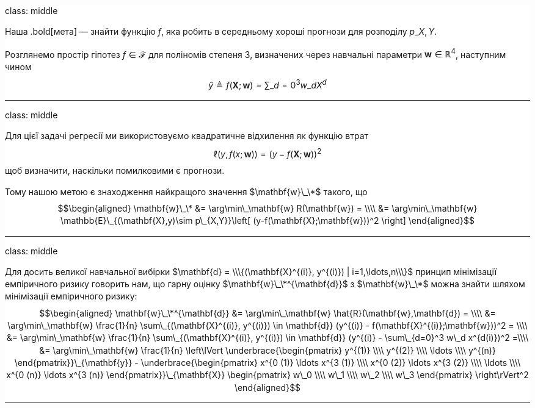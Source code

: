 class: middle

Наша .bold[мета] &mdash; знайти функцію $f$, яка робить в середньому хороші прогнози для розподілу $p\_{X,Y}$.

Розглянемо простір гіпотез $f \in \mathcal{F}$ для поліномів степеня $3$, визначених через навчальні параметри $\mathbf{w} \in \mathbb{R}^4$, наступним чином
$$\hat{y} \triangleq f(\mathbf{X}; \mathbf{w}) = \sum\_{d=0}^3 w\_d X^d$$  

---

class: middle

Для цієї задачі регресії ми використовуємо квадратичне відхилення як функцію втрат
$$\ell(y, f(x;\mathbf{w})) = (y - f(\mathbf{X};\mathbf{w}))^2$$
щоб визначити, наскільки помилковими є прогнози.

Тому нашою метою є знаходження найкращого значення $\mathbf{w}\_\*$ такого, що
$$\begin{aligned}
\mathbf{w}\_\* &= \arg\min\_\mathbf{w} R(\mathbf{w}) = \\\\
&= \arg\min\_\mathbf{w}  \mathbb{E}\_{(\mathbf{X},y)\sim p\_{X,Y}}\left[ (y-f(\mathbf{X};\mathbf{w}))^2 \right]
\end{aligned}$$

---

class: middle

Для досить великої навчальної вибірки $\mathbf{d} = \\\{(\mathbf{X}^{(i)}, y^{(i)}) | i=1,\ldots,n\\\}$ принцип мінімізації емпіричного ризику говорить нам, що гарну оцінку $\mathbf{w}\_\*^{\mathbf{d}}$ з $\mathbf{w}\_\*$ можна знайти шляхом мінімізації емпіричного ризику:
$$\begin{aligned}
\mathbf{w}\_\*^{\mathbf{d}} &= \arg\min\_\mathbf{w} \hat{R}(\mathbf{w},\mathbf{d}) = \\\\
&= \arg\min\_\mathbf{w} \frac{1}{n}  \sum\_{(\mathbf{X}^{(i)}, y^{(i)}) \in \mathbf{d}} (y^{(i)} - f(\mathbf{X}^{(i)};\mathbf{w}))^2 = \\\\
&= \arg\min\_\mathbf{w} \frac{1}{n}  \sum\_{(\mathbf{X}^{(i)}, y^{(i)}) \in \mathbf{d}} (y^{(i)} - \sum\_{d=0}^3 w\_d x^{d(i)})^2 =\\\\
&= \arg\min\_\mathbf{w} \frac{1}{n} \left\lVert
\underbrace{\begin{pmatrix} 
y^{(1)} \\\\
y^{(2)} \\\\
\ldots \\\\
y^{(n)}
\end{pmatrix}}\_{\mathbf{y}} -
\underbrace{\begin{pmatrix}
x^{0 (1)} \ldots x^{3 (1)} \\\\
x^{0 (2)} \ldots x^{3 (2)} \\\\
\ldots \\\\
x^{0 (n)} \ldots x^{3 (n)}
\end{pmatrix}}\_{\mathbf{X}}
\begin{pmatrix}
w\_0 \\\\
w\_1 \\\\
w\_2 \\\\
w\_3
\end{pmatrix}
\right\rVert^2
\end{aligned}$$

---